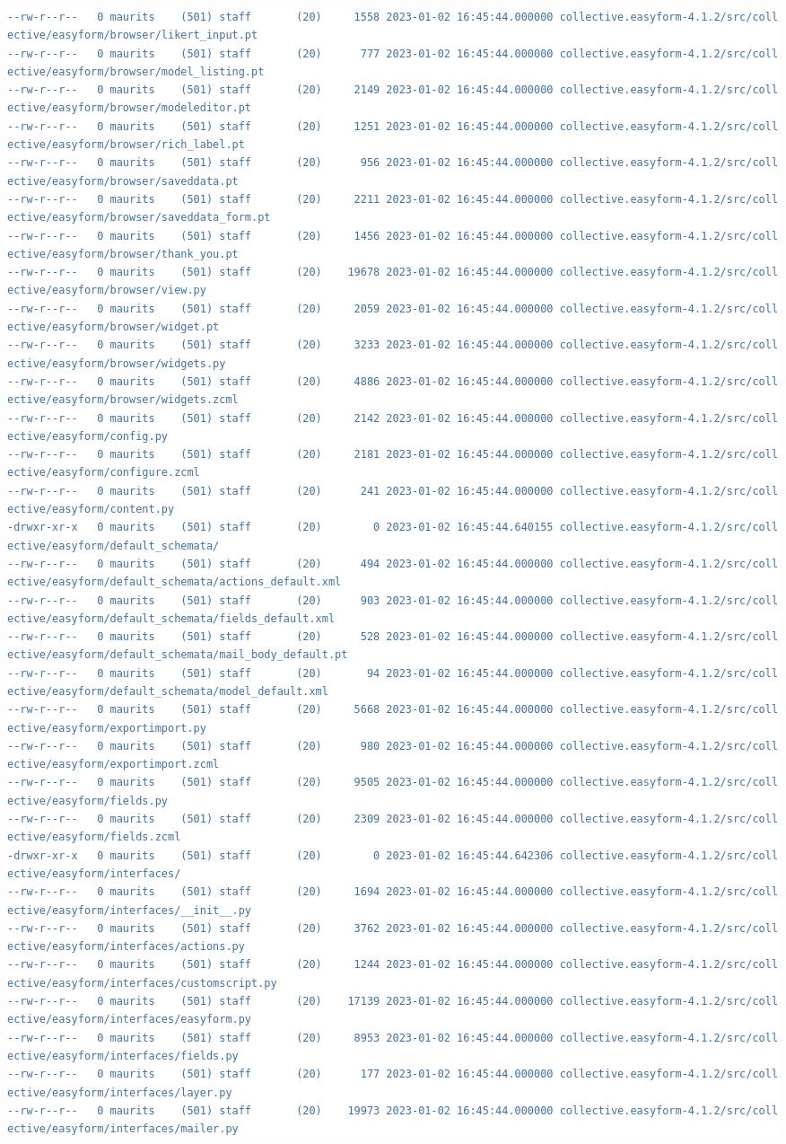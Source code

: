 ```diff
--rw-r--r--   0 maurits    (501) staff       (20)     1558 2023-01-02 16:45:44.000000 collective.easyform-4.1.2/src/collective/easyform/browser/likert_input.pt
--rw-r--r--   0 maurits    (501) staff       (20)      777 2023-01-02 16:45:44.000000 collective.easyform-4.1.2/src/collective/easyform/browser/model_listing.pt
--rw-r--r--   0 maurits    (501) staff       (20)     2149 2023-01-02 16:45:44.000000 collective.easyform-4.1.2/src/collective/easyform/browser/modeleditor.pt
--rw-r--r--   0 maurits    (501) staff       (20)     1251 2023-01-02 16:45:44.000000 collective.easyform-4.1.2/src/collective/easyform/browser/rich_label.pt
--rw-r--r--   0 maurits    (501) staff       (20)      956 2023-01-02 16:45:44.000000 collective.easyform-4.1.2/src/collective/easyform/browser/saveddata.pt
--rw-r--r--   0 maurits    (501) staff       (20)     2211 2023-01-02 16:45:44.000000 collective.easyform-4.1.2/src/collective/easyform/browser/saveddata_form.pt
--rw-r--r--   0 maurits    (501) staff       (20)     1456 2023-01-02 16:45:44.000000 collective.easyform-4.1.2/src/collective/easyform/browser/thank_you.pt
--rw-r--r--   0 maurits    (501) staff       (20)    19678 2023-01-02 16:45:44.000000 collective.easyform-4.1.2/src/collective/easyform/browser/view.py
--rw-r--r--   0 maurits    (501) staff       (20)     2059 2023-01-02 16:45:44.000000 collective.easyform-4.1.2/src/collective/easyform/browser/widget.pt
--rw-r--r--   0 maurits    (501) staff       (20)     3233 2023-01-02 16:45:44.000000 collective.easyform-4.1.2/src/collective/easyform/browser/widgets.py
--rw-r--r--   0 maurits    (501) staff       (20)     4886 2023-01-02 16:45:44.000000 collective.easyform-4.1.2/src/collective/easyform/browser/widgets.zcml
--rw-r--r--   0 maurits    (501) staff       (20)     2142 2023-01-02 16:45:44.000000 collective.easyform-4.1.2/src/collective/easyform/config.py
--rw-r--r--   0 maurits    (501) staff       (20)     2181 2023-01-02 16:45:44.000000 collective.easyform-4.1.2/src/collective/easyform/configure.zcml
--rw-r--r--   0 maurits    (501) staff       (20)      241 2023-01-02 16:45:44.000000 collective.easyform-4.1.2/src/collective/easyform/content.py
-drwxr-xr-x   0 maurits    (501) staff       (20)        0 2023-01-02 16:45:44.640155 collective.easyform-4.1.2/src/collective/easyform/default_schemata/
--rw-r--r--   0 maurits    (501) staff       (20)      494 2023-01-02 16:45:44.000000 collective.easyform-4.1.2/src/collective/easyform/default_schemata/actions_default.xml
--rw-r--r--   0 maurits    (501) staff       (20)      903 2023-01-02 16:45:44.000000 collective.easyform-4.1.2/src/collective/easyform/default_schemata/fields_default.xml
--rw-r--r--   0 maurits    (501) staff       (20)      528 2023-01-02 16:45:44.000000 collective.easyform-4.1.2/src/collective/easyform/default_schemata/mail_body_default.pt
--rw-r--r--   0 maurits    (501) staff       (20)       94 2023-01-02 16:45:44.000000 collective.easyform-4.1.2/src/collective/easyform/default_schemata/model_default.xml
--rw-r--r--   0 maurits    (501) staff       (20)     5668 2023-01-02 16:45:44.000000 collective.easyform-4.1.2/src/collective/easyform/exportimport.py
--rw-r--r--   0 maurits    (501) staff       (20)      980 2023-01-02 16:45:44.000000 collective.easyform-4.1.2/src/collective/easyform/exportimport.zcml
--rw-r--r--   0 maurits    (501) staff       (20)     9505 2023-01-02 16:45:44.000000 collective.easyform-4.1.2/src/collective/easyform/fields.py
--rw-r--r--   0 maurits    (501) staff       (20)     2309 2023-01-02 16:45:44.000000 collective.easyform-4.1.2/src/collective/easyform/fields.zcml
-drwxr-xr-x   0 maurits    (501) staff       (20)        0 2023-01-02 16:45:44.642306 collective.easyform-4.1.2/src/collective/easyform/interfaces/
--rw-r--r--   0 maurits    (501) staff       (20)     1694 2023-01-02 16:45:44.000000 collective.easyform-4.1.2/src/collective/easyform/interfaces/__init__.py
--rw-r--r--   0 maurits    (501) staff       (20)     3762 2023-01-02 16:45:44.000000 collective.easyform-4.1.2/src/collective/easyform/interfaces/actions.py
--rw-r--r--   0 maurits    (501) staff       (20)     1244 2023-01-02 16:45:44.000000 collective.easyform-4.1.2/src/collective/easyform/interfaces/customscript.py
--rw-r--r--   0 maurits    (501) staff       (20)    17139 2023-01-02 16:45:44.000000 collective.easyform-4.1.2/src/collective/easyform/interfaces/easyform.py
--rw-r--r--   0 maurits    (501) staff       (20)     8953 2023-01-02 16:45:44.000000 collective.easyform-4.1.2/src/collective/easyform/interfaces/fields.py
--rw-r--r--   0 maurits    (501) staff       (20)      177 2023-01-02 16:45:44.000000 collective.easyform-4.1.2/src/collective/easyform/interfaces/layer.py
--rw-r--r--   0 maurits    (501) staff       (20)    19973 2023-01-02 16:45:44.000000 collective.easyform-4.1.2/src/collective/easyform/interfaces/mailer.py
```
